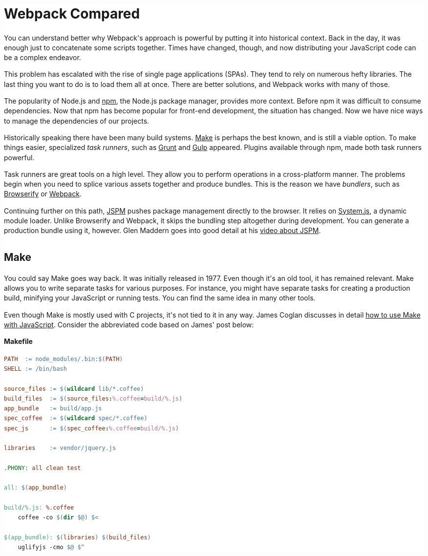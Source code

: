 # Webpack Compared

You can understand better why Webpack's approach is powerful by putting it into historical context. Back in the day, it was enough just to concatenate some scripts together. Times have changed, though, and now distributing your JavaScript code can be a complex endeavor.

This problem has escalated with the rise of single page applications (SPAs). They tend to rely on numerous hefty libraries. The last thing you want to do is to load them all at once. There are better solutions, and Webpack works with many of those.

The popularity of Node.js and [npm](https://www.npmjs.com/), the Node.js package manager, provides more context. Before npm it was difficult to consume dependencies. Now that npm has become popular for front-end development, the situation has changed. Now we have nice ways to manage the dependencies of our projects.

Historically speaking there have been many build systems. [Make](https://en.wikipedia.org/wiki/Make_%28software%29) is perhaps the best known, and is still a viable option. To make things easier, specialized *task runners*, such as [Grunt](http://gruntjs.com/) and [Gulp](http://gulpjs.com/) appeared. Plugins available through npm, made both task runners powerful.

Task runners are great tools on a high level. They allow you to perform operations in a cross-platform manner. The problems begin when you need to splice various assets together and produce bundles. This is the reason we have *bundlers*, such as [Browserify](http://browserify.org/) or [Webpack](https://webpack.github.io/).

Continuing further on this path, [JSPM](http://jspm.io/) pushes package management directly to the browser. It relies on [System.js](https://github.com/systemjs/systemjs), a dynamic module loader. Unlike Browserify and Webpack, it skips the bundling step altogether during development. You can generate a production bundle using it, however. Glen Maddern goes into good detail at his [video about JSPM](https://www.youtube.com/watch?t=33&v=iukBMY4apvI).

## Make

You could say Make goes way back. It was initially released in 1977. Even though it's an old tool, it has remained relevant. Make allows you to write separate tasks for various purposes. For instance, you might have separate tasks for creating a production build, minifying your JavaScript or running tests. You can find the same idea in many other tools.

Even though Make is mostly used with C projects, it's not tied to it in any way. James Coglan discusses in detail [how to use Make with JavaScript](https://blog.jcoglan.com/2014/02/05/building-javascript-projects-with-make/). Consider the abbreviated code based on James' post below:

**Makefile**

```makefile
PATH  := node_modules/.bin:$(PATH)
SHELL := /bin/bash

source_files := $(wildcard lib/*.coffee)
build_files  := $(source_files:%.coffee=build/%.js)
app_bundle   := build/app.js
spec_coffee  := $(wildcard spec/*.coffee)
spec_js      := $(spec_coffee:%.coffee=build/%.js)

libraries    := vendor/jquery.js

.PHONY: all clean test

all: $(app_bundle)

build/%.js: %.coffee
    coffee -co $(dir $@) $<

$(app_bundle): $(libraries) $(build_files)
    uglifyjs -cmo $@ $^

```